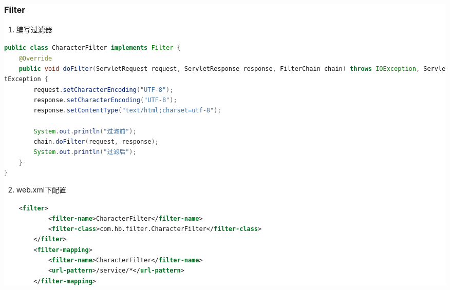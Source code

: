 ### Filter

1. 编写过滤器
```java
public class CharacterFilter implements Filter {
    @Override
    public void doFilter(ServletRequest request, ServletResponse response, FilterChain chain) throws IOException, ServletException {
        request.setCharacterEncoding("UTF-8");
        response.setCharacterEncoding("UTF-8");
        response.setContentType("text/html;charset=utf-8");

        System.out.println("过滤前");
        chain.doFilter(request, response);
        System.out.println("过滤后");
    }
}
```
2. web.xml下配置
```xml
    <filter>
            <filter-name>CharacterFilter</filter-name>
            <filter-class>com.hb.filter.CharacterFilter</filter-class>
        </filter>
        <filter-mapping>
            <filter-name>CharacterFilter</filter-name>
            <url-pattern>/service/*</url-pattern>
        </filter-mapping>
```
